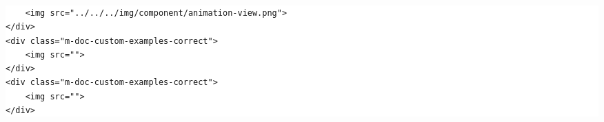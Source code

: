         <img src="../../../img/component/animation-view.png">
    </div>
    <div class="m-doc-custom-examples-correct">
        <img src="">
    </div>
    <div class="m-doc-custom-examples-correct">
        <img src="">
    </div>
</div>
